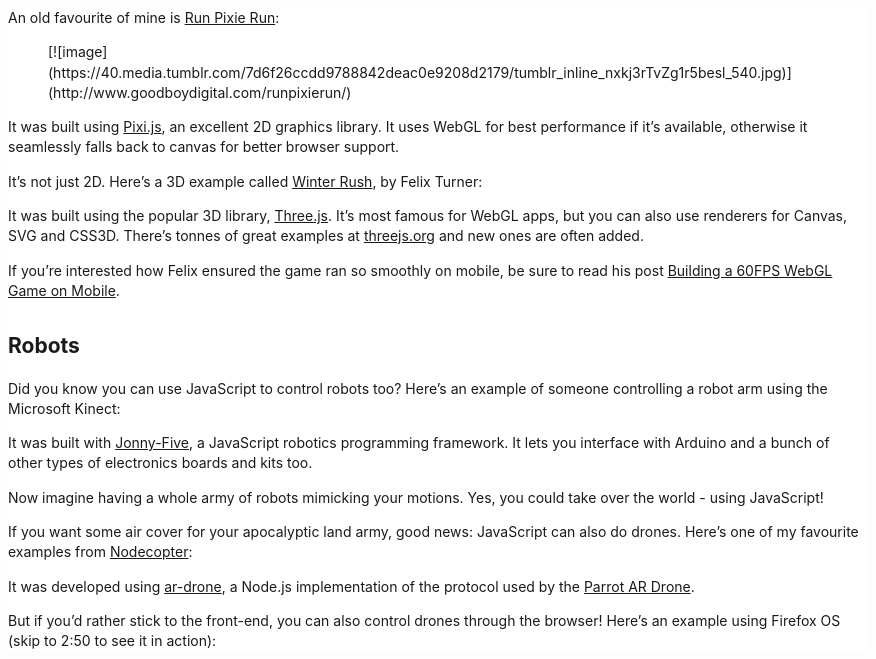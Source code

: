 An old favourite of mine is [Run Pixie Run](http://www.goodboydigital.com/runpixierun/):

<figure data-orig-width="733" data-orig-height="413" class="tmblr-full">[![image](https://40.media.tumblr.com/7d6f26ccdd9788842deac0e9208d2179/tumblr_inline_nxkj3rTvZg1r5besl_540.jpg)](http://www.goodboydigital.com/runpixierun/)</figure>

It was built using [Pixi.js](http://www.pixijs.com/), an excellent 2D graphics library. It uses WebGL for best performance if it’s available, otherwise it seamlessly falls back to canvas for better browser support.

It’s not just 2D. Here’s a 3D example called [Winter Rush](http://airtightinteractive.com/projects/winter-rush/), by Felix Turner:

<figure class="tmblr-embed tmblr-full" data-provider="youtube" data-orig-width="459" data-orig-height="344" data-url="https%3A%2F%2Fyoutu.be%2FDWMJdTxV9PE"><iframe width="540" height="405" id="youtube_iframe" src="https://www.youtube.com/embed/DWMJdTxV9PE?feature=oembed&amp;enablejsapi=1&amp;origin=https://safe.txmblr.com&amp;wmode=opaque" frameborder="0"></iframe></figure>

It was built using the popular 3D library, [Three.js](threejs.org). It’s most famous for WebGL apps, but you can also use renderers for Canvas, SVG and CSS3D. There’s tonnes of great examples at [threejs.org](threejs.org) and new ones are often added.

If you’re interested how Felix ensured the game ran so smoothly on mobile, be sure to read his post [Building a 60FPS WebGL Game on Mobile](http://www.airtightinteractive.com/2015/01/building-a-60fps-webgl-game-on-mobile/).

## Robots

Did you know you can use JavaScript to control robots too? Here’s an example of someone controlling a robot arm using the Microsoft Kinect:

<figure class="tmblr-embed tmblr-full" data-provider="youtube" data-orig-width="459" data-orig-height="344" data-url="https%3A%2F%2Fyoutu.be%2FVCjbUJzYYvI"><iframe width="540" height="405" src="https://www.youtube.com/embed/VCjbUJzYYvI?feature=oembed&amp;enablejsapi=1&amp;origin=https://safe.txmblr.com&amp;wmode=opaque" frameborder="0"></iframe></figure>

It was built with [Jonny-Five](http://johnny-five.io/), a JavaScript robotics programming framework. It lets you interface with Arduino and a bunch of other types of electronics boards and kits too.  

Now imagine having a whole army of robots mimicking your motions. Yes, you could take over the world - using JavaScript!  

If you want some air cover for your apocalyptic land army, good news: JavaScript can also do drones. Here’s one of my favourite examples from [Nodecopter](http://www.nodecopter.com/):  

<figure class="tmblr-embed tmblr-full" data-provider="youtube" data-orig-width="540" data-orig-height="304" data-url="https%3A%2F%2Fyoutu.be%2F3oWdOhVAHgM"><iframe width="540" height="304" src="https://www.youtube.com/embed/3oWdOhVAHgM?feature=oembed&amp;enablejsapi=1&amp;origin=https://safe.txmblr.com&amp;wmode=opaque" frameborder="0"></iframe></figure>

It was developed using [ar-drone](https://github.com/felixge/node-ar-drone), a Node.js implementation of the protocol used by the [Parrot AR Drone](http://ardrone2.parrot.com/).

But if you’d rather stick to the front-end, you can also control drones through the browser! Here’s an example using Firefox OS (skip to 2:50 to see it in action):

<figure class="tmblr-embed tmblr-full" data-provider="youtube" data-orig-width="540" data-orig-height="304" data-url="https%3A%2F%2Fwww.youtube.com%2Fwatch%3Fv%3DSGquE_ywE8g%26feature%3Dyoutu.be%26t%3D2m50s"><iframe width="540" height="304" src="https://www.youtube.com/embed/SGquE_ywE8g?feature=oembed&amp;enablejsapi=1&amp;origin=https://safe.txmblr.com&amp;wmode=opaque" frameborder="0"></iframe></figure>
